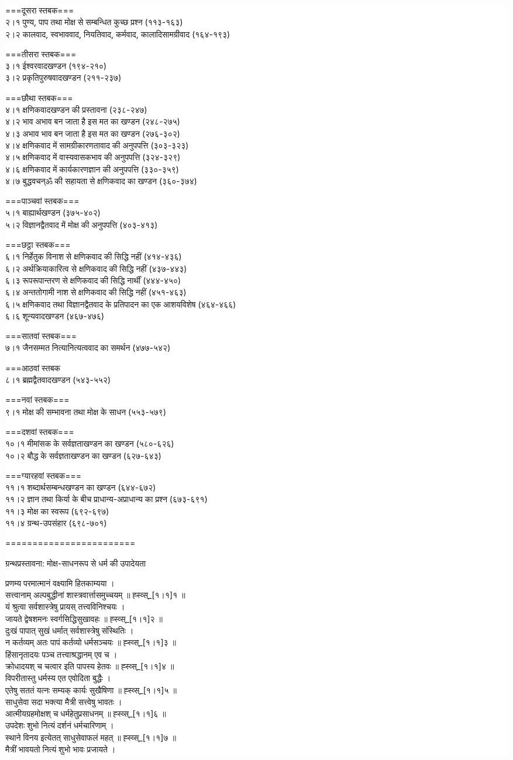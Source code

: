 ===दूसरा स्तबक===  
२।१ पुण्य, पाप तथा मोक्ष से सम्बन्धित कुच्छ प्रश्न (११३-१६३)  
२।२ कालवाद, स्वभाववाद, नियतिवाद, कर्मवाद, कालादिसामग्रीवाद (१६४-१९३)  
  
===तीसरा स्तबक===  
३।१ ईश्वरवादखण्डन (१९४-२१०)  
३।२ प्रकृतिपुरुषवादखण्डन (२११-२३७)  
  
===छौथा स्तबक===  
४।१ क्षणिकवादखण्डन की प्रस्तावना (२३८-२४७)  
४।२ भाव अभाव बन जाता है इस मत का खण्डन (२४८-२७५)  
४।३ अभाव भाव बन जाता है इस मत का खण्डन (२७६-३०२)  
४।४ क्षणिकवाद में सामग्रीकारणतावाद की अनुपपत्ति (३०३-३२३)  
४।५ क्षणिकवाद में वास्यवासकभाव की अनुपपत्ति (३२४-३२९)  
४।६ क्षणिकवाद में कार्यकारणज्ञान की अनुपपत्ति (३३०-३५९)  
४।७ बुद्धवचन्ॐ की सहायता से क्षणिकवाद का खण्डन (३६०-३७४)  
  
===पाञ्चवां स्तबक===  
५।१ बाह्यार्थखण्डन (३७५-४०२)  
५।२ विज्ञानद्वैतवाद में मोक्ष की अनुपपत्ति (४०३-४१३)  
  
===छट्ठा स्तबक===  
६।१ निर्हेतुक विनाश से क्षणिकवाद की सिद्धि नहीं (४१४-४३६)  
६।२ अर्थक्रियाकारित्व से क्षणिकवाद की सिद्धि नहीं (४३७-४४३)  
६।३ रूपरूपान्तरण से क्षणिकवाद की सिद्धि नार्थीं (४४४-४५०)  
६।४ अन्ततोगामी नाश से क्षणिकवाद की सिद्धि नहीं (४५१-४६३)  
६।५ क्षणिकवाद तथा विज्ञानद्वैतवाद के प्रतिपादन का एक आशयविशेष (४६४-४६६)  
६।६ शून्यवादखण्डन (४६७-४७६)  
  
===सातवां स्तबक===  
७।१ जैनसम्मत नित्यानित्यत्ववाद का समर्थन (४७७-५४२)  
  
===आठवां स्तबक  
८।१ ब्रह्मद्वैतवादखण्डन (५४३-५५२)  
  
===नवां स्तबक===  
९।१ मोक्ष की सम्भावना तथा मोक्ष के साधन (५५३-५७९)  
  
===दशवां स्तबक===  
१०।१ मीमांसक के सर्वज्ञताखण्डन का खण्डन (५८०-६२६)  
१०।२ बौद्ध के सर्वज्ञताखण्डन का खण्डन (६२७-६४३)  
  
===ग्यारहवां स्तबक===  
११।१ शब्दार्थसम्बन्धखण्डन का खण्डन (६४४-६७२)  
११।२ ज्ञान तथा किर्या के बीच प्राधान्य-अप्राधान्य का प्रश्न (६७३-६९१)  
११।३ मोक्ष का स्वरूप (६९२-६९७)  
११।४ ग्रन्थ-उपसंहार (६९८-७०१)  
  
  
  
========================  
  
  
ग्रन्थप्रस्तावना: मोक्ष-साधनरूप से धर्म की उपादेयता  
  
  
प्रणम्य परमात्मानं वक्ष्यामि हितकाम्यया  ।  
सत्त्वानाम् अल्पबुद्धीनां शास्त्रवार्त्तासमुच्चयम्  ॥ ह्स्व्स्_[१।१]१ ॥  
यं श्रुत्वा सर्वशास्त्रेषु प्रायस् तत्त्वविनिश्चयः  ।  
जायते द्वेषशमनः स्वर्गसिद्धिसुखावहः  ॥ ह्स्व्स्_[१।१]२ ॥  
दुःखं पापात् सुखं धर्मात् सर्वशास्त्रेषु संस्थितिः  ।  
न कर्तव्यम् अतः पापं कर्तव्यो धर्मसञ्चयः  ॥ ह्स्व्स्_[१।१]३ ॥  
हिंसानृतादयः पञ्च तत्त्वाश्रद्धानम् एव च  ।  
क्रोधादयश् च चत्वार इति पापस्य हेतवः  ॥ ह्स्व्स्_[१।१]४ ॥  
विपरीतास्तु धर्मस्य एत एवोदिता बुद्धैः  ।  
एतेषु सततं यत्नः सम्यक् कार्यः सुखैषिणा  ॥ ह्स्व्स्_[१।१]५ ॥  
साधुसेवा सदा भक्त्या मैत्री सत्त्वेषु भावतः  ।  
आत्मीयग्रहमोक्षश् च धर्महेतुप्रसाधनम्  ॥ ह्स्व्स्_[१।१]६ ॥  
उपदेशः शुभो नित्यं दर्शनं धर्मचारिणाम्  ।  
स्थाने विनय इत्येतत् साधुसेवाफलं महत्  ॥ ह्स्व्स्_[१।१]७ ॥  
मैत्रीं भावयतो नित्यं शुभो भावः प्रजायते  ।  